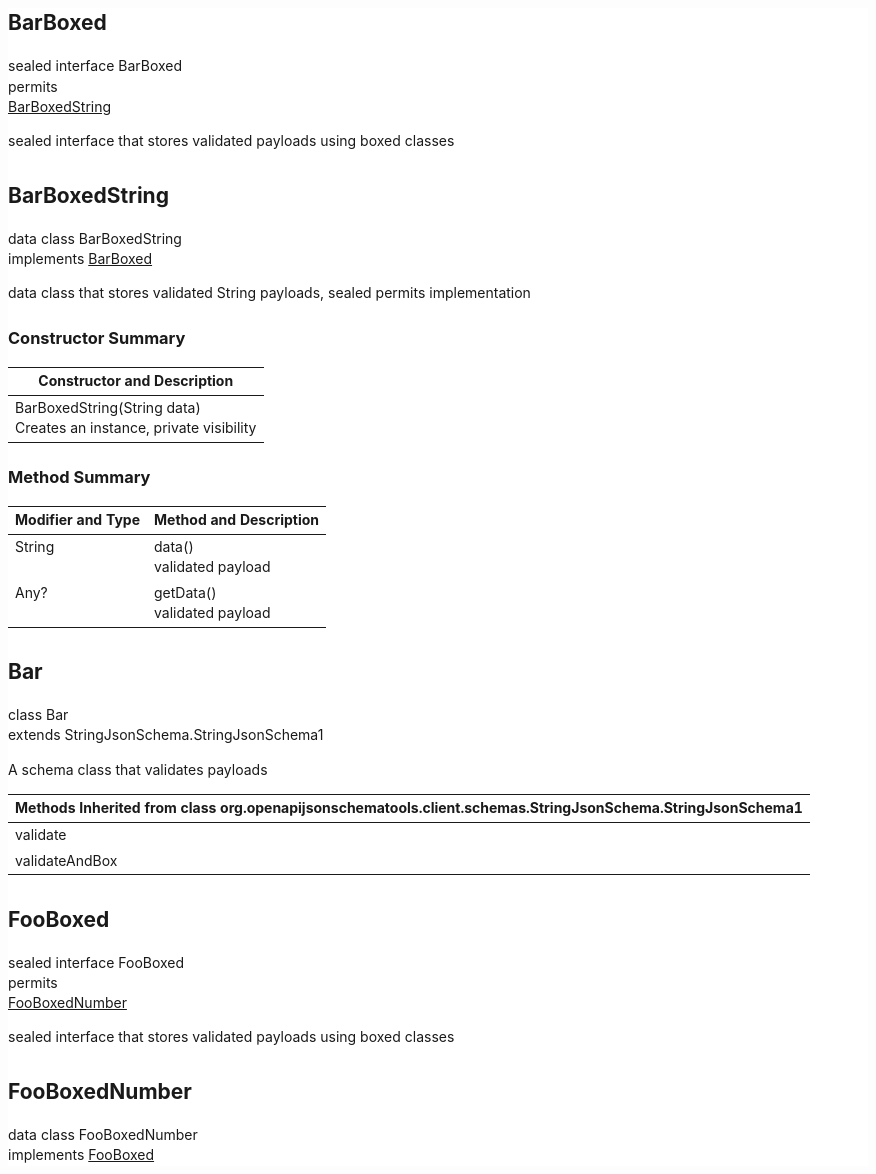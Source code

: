 ## BarBoxed
sealed interface BarBoxed<br>
permits<br>
[BarBoxedString](#barboxedstring)

sealed interface that stores validated payloads using boxed classes

## BarBoxedString
data class BarBoxedString<br>
implements [BarBoxed](#barboxed)

data class that stores validated String payloads, sealed permits implementation

### Constructor Summary
| Constructor and Description |
| --------------------------- |
| BarBoxedString(String data)<br>Creates an instance, private visibility |

### Method Summary
| Modifier and Type | Method and Description |
| ----------------- | ---------------------- |
| String | data()<br>validated payload |
| Any? | getData()<br>validated payload |

## Bar
class Bar<br>
extends StringJsonSchema.StringJsonSchema1

A schema class that validates payloads

| Methods Inherited from class org.openapijsonschematools.client.schemas.StringJsonSchema.StringJsonSchema1 |
| ------------------------------------------------------------------ |
| validate                                                           |
| validateAndBox                                                     |

## FooBoxed
sealed interface FooBoxed<br>
permits<br>
[FooBoxedNumber](#fooboxednumber)

sealed interface that stores validated payloads using boxed classes

## FooBoxedNumber
data class FooBoxedNumber<br>
implements [FooBoxed](#fooboxed)
